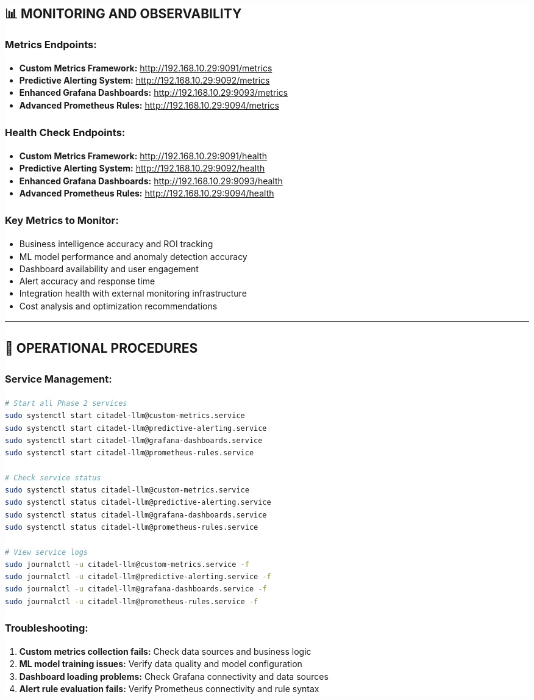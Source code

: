
## 📊 **MONITORING AND OBSERVABILITY**

### **Metrics Endpoints:**
- **Custom Metrics Framework:** http://192.168.10.29:9091/metrics
- **Predictive Alerting System:** http://192.168.10.29:9092/metrics
- **Enhanced Grafana Dashboards:** http://192.168.10.29:9093/metrics
- **Advanced Prometheus Rules:** http://192.168.10.29:9094/metrics

### **Health Check Endpoints:**
- **Custom Metrics Framework:** http://192.168.10.29:9091/health
- **Predictive Alerting System:** http://192.168.10.29:9092/health
- **Enhanced Grafana Dashboards:** http://192.168.10.29:9093/health
- **Advanced Prometheus Rules:** http://192.168.10.29:9094/health

### **Key Metrics to Monitor:**
- Business intelligence accuracy and ROI tracking
- ML model performance and anomaly detection accuracy
- Dashboard availability and user engagement
- Alert accuracy and response time
- Integration health with external monitoring infrastructure
- Cost analysis and optimization recommendations

---

## 🔧 **OPERATIONAL PROCEDURES**

### **Service Management:**
```bash
# Start all Phase 2 services
sudo systemctl start citadel-llm@custom-metrics.service
sudo systemctl start citadel-llm@predictive-alerting.service
sudo systemctl start citadel-llm@grafana-dashboards.service
sudo systemctl start citadel-llm@prometheus-rules.service

# Check service status
sudo systemctl status citadel-llm@custom-metrics.service
sudo systemctl status citadel-llm@predictive-alerting.service
sudo systemctl status citadel-llm@grafana-dashboards.service
sudo systemctl status citadel-llm@prometheus-rules.service

# View service logs
sudo journalctl -u citadel-llm@custom-metrics.service -f
sudo journalctl -u citadel-llm@predictive-alerting.service -f
sudo journalctl -u citadel-llm@grafana-dashboards.service -f
sudo journalctl -u citadel-llm@prometheus-rules.service -f
```

### **Troubleshooting:**
1. **Custom metrics collection fails:** Check data sources and business logic
2. **ML model training issues:** Verify data quality and model configuration
3. **Dashboard loading problems:** Check Grafana connectivity and data sources
4. **Alert rule evaluation fails:** Verify Prometheus connectivity and rule syntax
